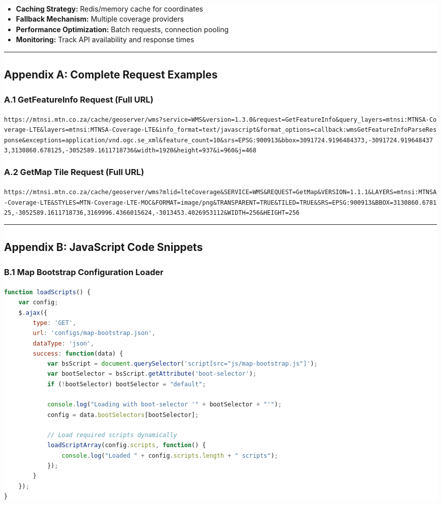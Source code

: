- **Caching Strategy:** Redis/memory cache for coordinates
- **Fallback Mechanism:** Multiple coverage providers
- **Performance Optimization:** Batch requests, connection pooling
- **Monitoring:** Track API availability and response times

---

## Appendix A: Complete Request Examples

### A.1 GetFeatureInfo Request (Full URL)

```
https://mtnsi.mtn.co.za/cache/geoserver/wms?service=WMS&version=1.3.0&request=GetFeatureInfo&query_layers=mtnsi:MTNSA-Coverage-LTE&layers=mtnsi:MTNSA-Coverage-LTE&info_format=text/javascript&format_options=callback:wmsGetFeatureInfoParseResponse&exceptions=application/vnd.ogc.se_xml&feature_count=10&srs=EPSG:900913&bbox=3091724.9196484373,-3091724.9196484373,3130860.678125,-3052589.1611718736&width=1920&height=937&i=960&j=468
```

### A.2 GetMap Tile Request (Full URL)

```
https://mtnsi.mtn.co.za/cache/geoserver/wms?mlid=lteCoverage&SERVICE=WMS&REQUEST=GetMap&VERSION=1.1.1&LAYERS=mtnsi:MTNSA-Coverage-LTE&STYLES=MTN-Coverage-LTE-MOC&FORMAT=image/png&TRANSPARENT=TRUE&TILED=TRUE&SRS=EPSG:900913&BBOX=3130860.678125,-3052589.1611718736,3169996.4366015624,-3013453.4026953112&WIDTH=256&HEIGHT=256
```

---

## Appendix B: JavaScript Code Snippets

### B.1 Map Bootstrap Configuration Loader

```javascript
function loadScripts() {
    var config;
    $.ajax({
        type: 'GET',
        url: 'configs/map-bootstrap.json',
        dataType: 'json',
        success: function(data) {
            var bsScript = document.querySelector('script[src="js/map-bootstrap.js"]');
            var bootSelector = bsScript.getAttribute('boot-selector');
            if (!bootSelector) bootSelector = "default";

            console.log("Loading with boot-selector '" + bootSelector + "'");
            config = data.bootSelectors[bootSelector];

            // Load required scripts dynamically
            loadScriptArray(config.scripts, function() {
                console.log("Loaded " + config.scripts.length + " scripts");
            });
        }
    });
}
```

